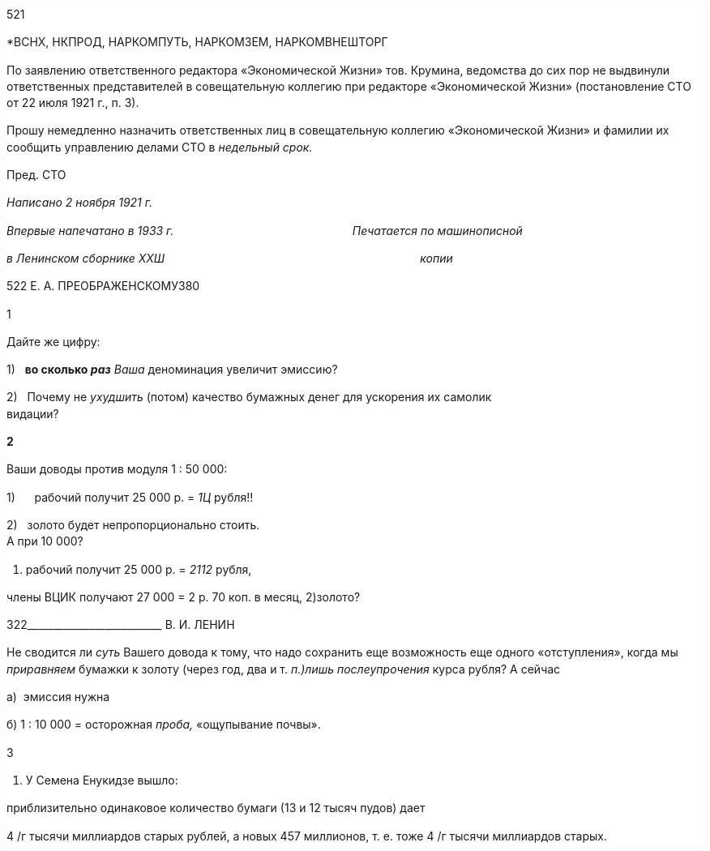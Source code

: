 521

*ВСНХ, НКПРОД, НАРКОМПУТЬ, НАРКОМЗЕМ, НАРКОМВНЕШТОРГ

По заявлению ответственного редактора «Экономической Жизни» тов. Крумина, ве­домства до сих пор не выдвинули ответственных представителей в совещательную коллегию при редакторе «Экономической Жизни» (постановление СТО от 22 июля 1921 г., п. 3).

Прошу немедленно назначить ответственных лиц в совещательную коллегию «Эко­номической Жизни» и фамилии их сообщить управлению делами СТО в _недельный_ _срок._

Пред. СТО

_Написано 2 ноября 1921 г._

_Впервые напечатано в 1933 г.                                                        Печатается по машинописной_

_в Ленинском сборнике ХХШ_                                                                                _копии_

522 Е. А. ПРЕОБРАЖЕНСКОМУ380

1

Дайте же цифру:

1)   **во сколько _раз_** _Ваша_ деноминация увеличит эмиссию?

2)   Почему не _ухудшить_ (потом) качество бумажных денег для ускорения их самолик­  
видации?

**2**

Ваши доводы против модуля 1 : 50 000:

1)      рабочий получит 25 000 р. = _1Ц_ рубля!!

2)   золото будет непропорционально стоить.  
А при 10 000?

1) рабочий получит 25 000 р. = _2112_ рубля,

члены ВЦИК получают 27 000 = 2 р. 70 коп. в месяц, 2)золото?

  

322__________________________ В. И. ЛЕНИН

Не сводится ли _суть_ Вашего довода к тому, что надо сохранить еще возможность еще одного «отступления», когда мы _приравняем_ бумажки к золоту (через год, два и т. _п.)лишь послеупрочения_ курса рубля? А сейчас

а)  эмиссия нужна

б) 1 : 10 000 = осторожная _проба,_ «ощупывание почвы».

3

1) У Семена Енукидзе вышло:

приблизительно одинаковое количество бумаги (13 и 12 тысяч пудов) дает

4 /г тысячи миллиардов старых рублей, а новых 457 миллионов, т. е. тоже 4 /г тысячи миллиардов старых.
